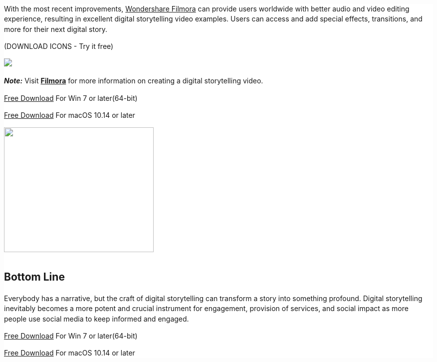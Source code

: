 With the most recent improvements, [Wondershare Filmora](https://tools.techidaily.com/wondershare/filmora/download/) can provide users worldwide with better audio and video editing experience, resulting in excellent digital storytelling video examples. Users can access and add special effects, transitions, and more for their next digital story.

(DOWNLOAD ICONS - Try it free)

![](https://images.wondershare.com/assets/images-common/icon-note.png)

**_Note:_** Visit [**Filmora**](https://www.prnewswire.com/news-releases/boost-video-storytelling-with-wondershare-filmora-11-5-through-powerful-features-and-a-community-to-inspire-301598990.html) for more information on creating a digital storytelling video.

[Free Download](https://tools.techidaily.com/wondershare/filmora/download/) For Win 7 or later(64-bit)

[Free Download](https://tools.techidaily.com/wondershare/filmora/download/) For macOS 10.14 or later


<a href="https://caperobbin.sjv.io/c/5597632/2006118/18460" target="_top" id="2006118"><img src="//a.impactradius-go.com/display-ad/18460-2006118" border="0" alt="" width="300" height="250"/></a><img height="0" width="0" src="https://imp.pxf.io/i/5597632/2006118/18460" style="position:absolute;visibility:hidden;" border="0" />

## Bottom Line

Everybody has a narrative, but the craft of digital storytelling can transform a story into something profound. Digital storytelling inevitably becomes a more potent and crucial instrument for engagement, provision of services, and social impact as more people use social media to keep informed and engaged.

[Free Download](https://tools.techidaily.com/wondershare/filmora/download/) For Win 7 or later(64-bit)

[Free Download](https://tools.techidaily.com/wondershare/filmora/download/) For macOS 10.14 or later

<ins class="adsbygoogle"
     style="display:block"
     data-ad-format="autorelaxed"
     data-ad-client="ca-pub-7571918770474297"
     data-ad-slot="1223367746"></ins>

<ins class="adsbygoogle"
     style="display:block"
     data-ad-format="autorelaxed"
     data-ad-client="ca-pub-7571918770474297"
     data-ad-slot="1223367746"></ins>



<ins class="adsbygoogle"
     style="display:block"
     data-ad-client="ca-pub-7571918770474297"
     data-ad-slot="8358498916"
     data-ad-format="auto"
     data-full-width-responsive="true"></ins>
